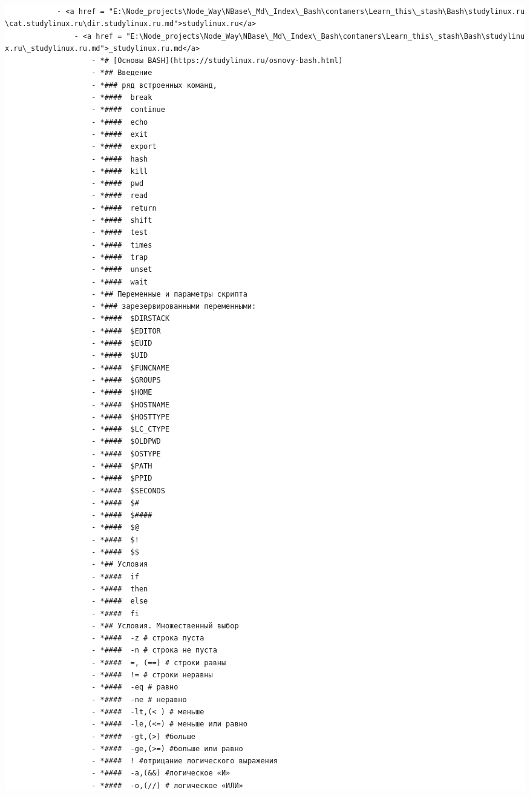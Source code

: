                 - <a href = "E:\Node_projects\Node_Way\NBase\_Md\_Index\_Bash\contaners\Learn_this\_stash\Bash\studylinux.ru\cat.studylinux.ru\dir.studylinux.ru.md">studylinux.ru</a>
                    - <a href = "E:\Node_projects\Node_Way\NBase\_Md\_Index\_Bash\contaners\Learn_this\_stash\Bash\studylinux.ru\_studylinux.ru.md">_studylinux.ru.md</a>
                        - *# [Основы BASH](https://studylinux.ru/osnovy-bash.html)
                        - *## Введение
                        - *### ряд встроенных команд,
                        - *####  break 
                        - *####  continue 
                        - *####  echo 
                        - *####  exit 
                        - *####  export 
                        - *####  hash 
                        - *####  kill
                        - *####  pwd 
                        - *####  read 
                        - *####  return 
                        - *####  shift 
                        - *####  test 
                        - *####  times 
                        - *####  trap 
                        - *####  unset
                        - *####  wait
                        - *## Переменные и параметры скрипта
                        - *### зарезервированными переменными:
                        - *####  $DIRSTACK
                        - *####  $EDITOR 
                        - *####  $EUID 
                        - *####  $UID 
                        - *####  $FUNCNAME 
                        - *####  $GROUPS 
                        - *####  $HOME 
                        - *####  $HOSTNAME
                        - *####  $HOSTTYPE 
                        - *####  $LC_CTYPE 
                        - *####  $OLDPWD 
                        - *####  $OSTYPE 
                        - *####  $PATH 
                        - *####  $PPID 
                        - *####  $SECONDS 
                        - *####  $# 
                        - *####  $####  
                        - *####  $@ 
                        - *####  $!
                        - *####  $$
                        - *## Условия
                        - *####  if 
                        - *####  then
                        - *####  else
                        - *####  fi
                        - *## Условия. Множественный выбор
                        - *####  -z # строка пуста
                        - *####  -n # строка не пуста
                        - *####  =, (==) # строки равны
                        - *####  != # строки неравны
                        - *####  -eq # равно
                        - *####  -ne # неравно
                        - *####  -lt,(< ) # меньше
                        - *####  -le,(<=) # меньше или равно
                        - *####  -gt,(>) #больше
                        - *####  -ge,(>=) #больше или равно
                        - *####  ! #отрицание логического выражения
                        - *####  -a,(&&) #логическое «И»
                        - *####  -o,(//) # логическое «ИЛИ»